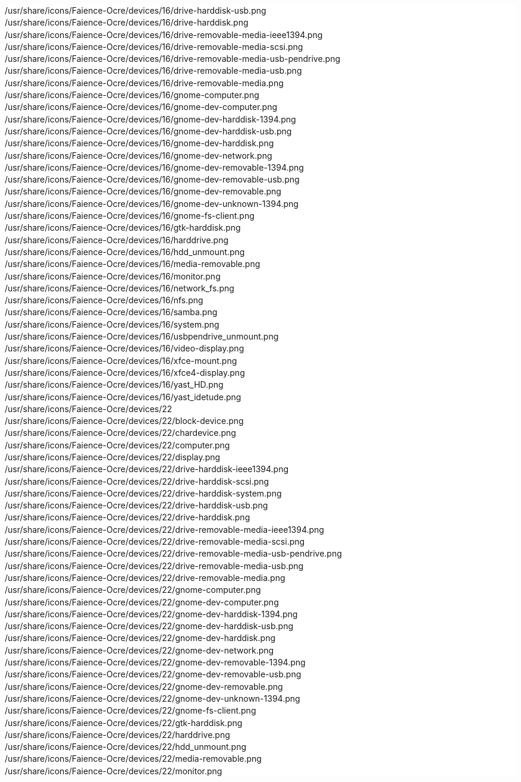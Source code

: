 /usr/share/icons/Faience-Ocre/devices/16/drive-harddisk-usb.png  
/usr/share/icons/Faience-Ocre/devices/16/drive-harddisk.png  
/usr/share/icons/Faience-Ocre/devices/16/drive-removable-media-ieee1394.png  
/usr/share/icons/Faience-Ocre/devices/16/drive-removable-media-scsi.png  
/usr/share/icons/Faience-Ocre/devices/16/drive-removable-media-usb-pendrive.png  
/usr/share/icons/Faience-Ocre/devices/16/drive-removable-media-usb.png  
/usr/share/icons/Faience-Ocre/devices/16/drive-removable-media.png  
/usr/share/icons/Faience-Ocre/devices/16/gnome-computer.png  
/usr/share/icons/Faience-Ocre/devices/16/gnome-dev-computer.png  
/usr/share/icons/Faience-Ocre/devices/16/gnome-dev-harddisk-1394.png  
/usr/share/icons/Faience-Ocre/devices/16/gnome-dev-harddisk-usb.png  
/usr/share/icons/Faience-Ocre/devices/16/gnome-dev-harddisk.png  
/usr/share/icons/Faience-Ocre/devices/16/gnome-dev-network.png  
/usr/share/icons/Faience-Ocre/devices/16/gnome-dev-removable-1394.png  
/usr/share/icons/Faience-Ocre/devices/16/gnome-dev-removable-usb.png  
/usr/share/icons/Faience-Ocre/devices/16/gnome-dev-removable.png  
/usr/share/icons/Faience-Ocre/devices/16/gnome-dev-unknown-1394.png  
/usr/share/icons/Faience-Ocre/devices/16/gnome-fs-client.png  
/usr/share/icons/Faience-Ocre/devices/16/gtk-harddisk.png  
/usr/share/icons/Faience-Ocre/devices/16/harddrive.png  
/usr/share/icons/Faience-Ocre/devices/16/hdd\_unmount.png  
/usr/share/icons/Faience-Ocre/devices/16/media-removable.png  
/usr/share/icons/Faience-Ocre/devices/16/monitor.png  
/usr/share/icons/Faience-Ocre/devices/16/network\_fs.png  
/usr/share/icons/Faience-Ocre/devices/16/nfs.png  
/usr/share/icons/Faience-Ocre/devices/16/samba.png  
/usr/share/icons/Faience-Ocre/devices/16/system.png  
/usr/share/icons/Faience-Ocre/devices/16/usbpendrive\_unmount.png  
/usr/share/icons/Faience-Ocre/devices/16/video-display.png  
/usr/share/icons/Faience-Ocre/devices/16/xfce-mount.png  
/usr/share/icons/Faience-Ocre/devices/16/xfce4-display.png  
/usr/share/icons/Faience-Ocre/devices/16/yast\_HD.png  
/usr/share/icons/Faience-Ocre/devices/16/yast\_idetude.png  
/usr/share/icons/Faience-Ocre/devices/22  
/usr/share/icons/Faience-Ocre/devices/22/block-device.png  
/usr/share/icons/Faience-Ocre/devices/22/chardevice.png  
/usr/share/icons/Faience-Ocre/devices/22/computer.png  
/usr/share/icons/Faience-Ocre/devices/22/display.png  
/usr/share/icons/Faience-Ocre/devices/22/drive-harddisk-ieee1394.png  
/usr/share/icons/Faience-Ocre/devices/22/drive-harddisk-scsi.png  
/usr/share/icons/Faience-Ocre/devices/22/drive-harddisk-system.png  
/usr/share/icons/Faience-Ocre/devices/22/drive-harddisk-usb.png  
/usr/share/icons/Faience-Ocre/devices/22/drive-harddisk.png  
/usr/share/icons/Faience-Ocre/devices/22/drive-removable-media-ieee1394.png  
/usr/share/icons/Faience-Ocre/devices/22/drive-removable-media-scsi.png  
/usr/share/icons/Faience-Ocre/devices/22/drive-removable-media-usb-pendrive.png  
/usr/share/icons/Faience-Ocre/devices/22/drive-removable-media-usb.png  
/usr/share/icons/Faience-Ocre/devices/22/drive-removable-media.png  
/usr/share/icons/Faience-Ocre/devices/22/gnome-computer.png  
/usr/share/icons/Faience-Ocre/devices/22/gnome-dev-computer.png  
/usr/share/icons/Faience-Ocre/devices/22/gnome-dev-harddisk-1394.png  
/usr/share/icons/Faience-Ocre/devices/22/gnome-dev-harddisk-usb.png  
/usr/share/icons/Faience-Ocre/devices/22/gnome-dev-harddisk.png  
/usr/share/icons/Faience-Ocre/devices/22/gnome-dev-network.png  
/usr/share/icons/Faience-Ocre/devices/22/gnome-dev-removable-1394.png  
/usr/share/icons/Faience-Ocre/devices/22/gnome-dev-removable-usb.png  
/usr/share/icons/Faience-Ocre/devices/22/gnome-dev-removable.png  
/usr/share/icons/Faience-Ocre/devices/22/gnome-dev-unknown-1394.png  
/usr/share/icons/Faience-Ocre/devices/22/gnome-fs-client.png  
/usr/share/icons/Faience-Ocre/devices/22/gtk-harddisk.png  
/usr/share/icons/Faience-Ocre/devices/22/harddrive.png  
/usr/share/icons/Faience-Ocre/devices/22/hdd\_unmount.png  
/usr/share/icons/Faience-Ocre/devices/22/media-removable.png  
/usr/share/icons/Faience-Ocre/devices/22/monitor.png  